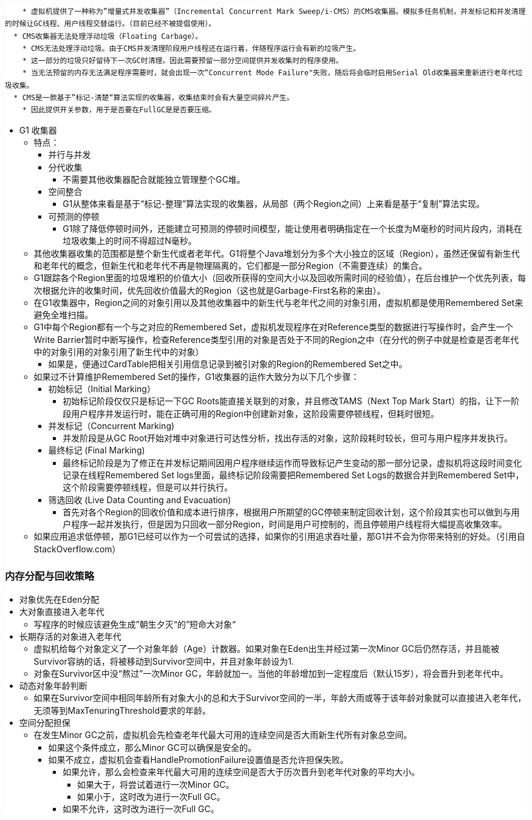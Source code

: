         * 虚拟机提供了一种称为”增量式并发收集器”（Incremental Concurrent Mark Sweep/i-CMS）的CMS收集器。模拟多任务机制，并发标记和并发清理的时候让GC线程、用户线程交替运行。（目前已经不被提倡使用）。
      * CMS收集器无法处理浮动垃圾（Floating Carbage）。
        * CMS无法处理浮动垃圾。由于CMS并发清理阶段用户线程还在运行着，伴随程序运行会有新的垃圾产生。
        * 这一部分的垃圾只好留待下一次GC时清理。因此需要预留一部分空间提供并发收集时的程序使用。
        * 当无法预留的内存无法满足程序需要时，就会出现一次“Concurrent Mode Failure"失败，随后将会临时启用Serial Old收集器来重新进行老年代垃圾收集。
      * CMS是一款基于”标记-清楚“算法实现的收集器，收集结束时会有大量空间碎片产生。
        * 因此提供开关参数，用于是否要在FullGC是是否要压缩。
  * G1 收集器
    * 特点：
      * 并行与并发
      * 分代收集
        * 不需要其他收集器配合就能独立管理整个GC堆。
      * 空间整合
        * G1从整体来看是基于“标记-整理”算法实现的收集器，从局部（两个Region之间）上来看是基于“复制”算法实现。
      * 可预测的停顿
        * G1除了降低停顿时间外，还能建立可预测的停顿时间模型，能让使用者明确指定在一个长度为M毫秒的时间片段内，消耗在垃圾收集上的时间不得超过N毫秒。
    * 其他收集器收集的范围都是整个新生代或者老年代。G1将整个Java堆划分为多个大小独立的区域（Region），虽然还保留有新生代和老年代的概念，但新生代和老年代不再是物理隔离的，它们都是一部分Region（不需要连续）的集合。
    * G1跟踪各个Region里面的垃圾堆积的价值大小（回收所获得的空间大小以及回收所需时间的经验值），在后台维护一个优先列表，每次根据允许的收集时间，优先回收价值最大的Region（这也就是Garbage-First名称的来由）。
    * 在G1收集器中，Region之间的对象引用以及其他收集器中的新生代与老年代之间的对象引用，虚拟机都是使用Remembered Set来避免全堆扫描。
    * G1中每个Region都有一个与之对应的Remembered Set，虚拟机发现程序在对Reference类型的数据进行写操作时，会产生一个Write Barrier暂时中断写操作，检查Reference类型引用的对象是否处于不同的Region之中（在分代的例子中就是检查是否老年代中的对象引用的对象引用了新生代中的对象）
      * 如果是，便通过CardTable把相关引用信息记录到被引对象的Region的Remembered Set之中。
    * 如果过不计算维护Remembered Set的操作，G1收集器的运作大致分为以下几个步骤：
      * 初始标记（Initial Marking）
        * 初始标记阶段仅仅只是标记一下GC Roots能直接关联到的对象，并且修改TAMS（Next Top Mark Start）的指，让下一阶段用户程序并发运行时，能在正确可用的Region中创建新对象，这阶段需要停顿线程，但耗时很短。
      * 并发标记（Concurrent Marking) 
        * 并发阶段是从GC Root开始对堆中对象进行可达性分析，找出存活的对象，这阶段耗时较长，但可与用户程序并发执行。
      * 最终标记 (Final Marking)
        * 最终标记阶段是为了修正在并发标记期间因用户程序继续运作而导致标记产生变动的那一部分记录，虚拟机将这段时间变化记录在线程Remembered Set logs里面，最终标记阶段需要把Remembered Set Logs的数据合并到Remembered Set中，这个阶段需要停顿线程，但是可以并行执行。
      * 筛选回收 (Live Data Counting and Evacuation)
        * 首先对各个Region的回收价值和成本进行排序，根据用户所期望的GC停顿来制定回收计划，这个阶段其实也可以做到与用户程序一起并发执行，但是因为只回收一部分Region，时间是用户可控制的，而且停顿用户线程将大幅提高收集效率。
    * 如果应用追求低停顿，那G1已经可以作为一个可尝试的选择，如果你的引用追求吞吐量，那G1并不会为你带来特别的好处。（引用自StackOverflow.com）
### 内存分配与回收策略
  * 对象优先在Eden分配
  * 大对象直接进入老年代
    * 写程序的时候应该避免生成”朝生夕灭“的”短命大对象“
  * 长期存活的对象进入老年代
    * 虚拟机给每个对象定义了一个对象年龄（Age）计数器。如果对象在Eden出生并经过第一次Minor GC后仍然存活，并且能被Survivor容纳的话，将被移动到Survivor空间中，并且对象年龄设为1.
    * 对象在Survivor区中没“熬过”一次Minor GC，年龄就加一。当他的年龄增加到一定程度后（默认15岁），将会晋升到老年代中。
  * 动态对象年龄判断
    * 如果在Survivor空间中相同年龄所有对象大小的总和大于Survivor空间的一半，年龄大雨或等于该年龄对象就可以直接进入老年代，无须等到MaxTenuringThreshold要求的年龄。
  * 空间分配担保
    * 在发生Minor GC之前，虚拟机会先检查老年代最大可用的连续空间是否大雨新生代所有对象总空间。
      * 如果这个条件成立，那么Minor GC可以确保是安全的。
      * 如果不成立，虚拟机会查看HandlePromotionFailure设置值是否允许担保失败。
        * 如果允许，那么会检查来年代最大可用的连续空间是否大于历次晋升到老年代对象的平均大小。
          * 如果大于，将尝试着进行一次Minor GC。
          * 如果小于，这时改为进行一次Full GC。
        * 如果不允许，这时改为进行一次Full GC。